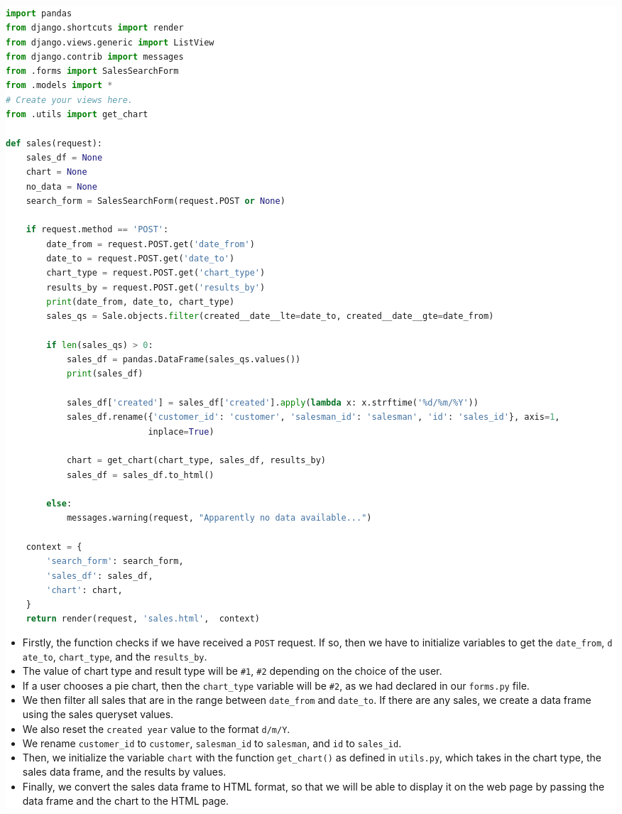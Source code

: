 ```python
import pandas
from django.shortcuts import render
from django.views.generic import ListView
from django.contrib import messages
from .forms import SalesSearchForm
from .models import *
# Create your views here.
from .utils import get_chart

def sales(request):
    sales_df = None
    chart = None
    no_data = None
    search_form = SalesSearchForm(request.POST or None)

    if request.method == 'POST':
        date_from = request.POST.get('date_from')
        date_to = request.POST.get('date_to')
        chart_type = request.POST.get('chart_type')
        results_by = request.POST.get('results_by')
        print(date_from, date_to, chart_type)
        sales_qs = Sale.objects.filter(created__date__lte=date_to, created__date__gte=date_from)
        
        if len(sales_qs) > 0:
            sales_df = pandas.DataFrame(sales_qs.values())
            print(sales_df)

            sales_df['created'] = sales_df['created'].apply(lambda x: x.strftime('%d/%m/%Y'))
            sales_df.rename({'customer_id': 'customer', 'salesman_id': 'salesman', 'id': 'sales_id'}, axis=1,
                            inplace=True)

            chart = get_chart(chart_type, sales_df, results_by)
            sales_df = sales_df.to_html()

        else:
            messages.warning(request, "Apparently no data available...")

    context = {
        'search_form': search_form,
        'sales_df': sales_df,
        'chart': chart,
    }
    return render(request, 'sales.html',  context)
```

- Firstly, the function checks if we have received a `POST` request. If so, then we have to initialize variables to get the `date_from`, `date_to`, `chart_type`, and the `results_by`.
- The value of chart type and result type will be `#1`, `#2` depending on the choice of the user.
- If a user chooses a pie chart, then the `chart_type` variable will be `#2`, as we had declared in our `forms.py` file.
- We then filter all sales that are in the range between `date_from` and `date_to`. If there are any sales, we create a data frame using the sales queryset values.
- We also reset the `created year` value to the format `d/m/Y`.
- We rename `customer_id` to `customer`, `salesman_id` to `salesman`, and `id` to `sales_id`.
- Then, we initialize the variable `chart` with the function `get_chart()` as defined in `utils.py`, which takes in the chart type, the sales data frame, and the results by values.
- Finally, we convert the sales data frame to HTML format, so that we will be able to display it on the web page by passing the data frame and the chart to the HTML page.

